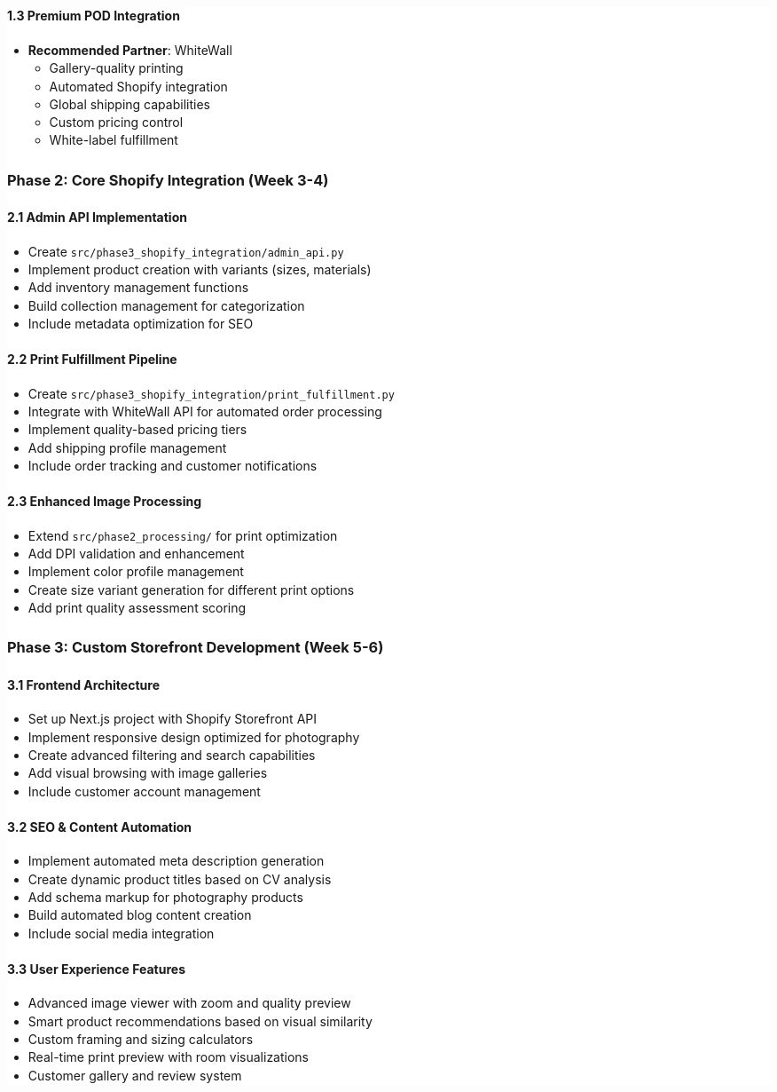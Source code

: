 #### 1.3 Premium POD Integration
- **Recommended Partner**: WhiteWall
  - Gallery-quality printing
  - Automated Shopify integration
  - Global shipping capabilities
  - Custom pricing control
  - White-label fulfillment

### Phase 2: Core Shopify Integration (Week 3-4)

#### 2.1 Admin API Implementation
- Create `src/phase3_shopify_integration/admin_api.py`
- Implement product creation with variants (sizes, materials)
- Add inventory management functions
- Build collection management for categorization
- Include metadata optimization for SEO

#### 2.2 Print Fulfillment Pipeline
- Create `src/phase3_shopify_integration/print_fulfillment.py`
- Integrate with WhiteWall API for automated order processing
- Implement quality-based pricing tiers
- Add shipping profile management
- Include order tracking and customer notifications

#### 2.3 Enhanced Image Processing
- Extend `src/phase2_processing/` for print optimization
- Add DPI validation and enhancement
- Implement color profile management
- Create size variant generation for different print options
- Add print quality assessment scoring

### Phase 3: Custom Storefront Development (Week 5-6)

#### 3.1 Frontend Architecture
- Set up Next.js project with Shopify Storefront API
- Implement responsive design optimized for photography
- Create advanced filtering and search capabilities
- Add visual browsing with image galleries
- Include customer account management

#### 3.2 SEO & Content Automation
- Implement automated meta description generation
- Create dynamic product titles based on CV analysis
- Add schema markup for photography products
- Build automated blog content creation
- Include social media integration

#### 3.3 User Experience Features
- Advanced image viewer with zoom and quality preview
- Smart product recommendations based on visual similarity
- Custom framing and sizing calculators
- Real-time print preview with room visualizations
- Customer gallery and review system

